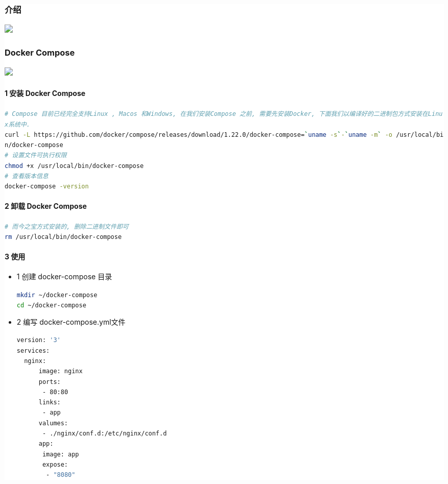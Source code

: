 ### 介绍

![](https://gitee.com/qilitang/Img/raw/master/img/20200320205303.png)

### Docker Compose

![](https://gitee.com/qilitang/Img/raw/master/img/20200320205430.png)

#### 1 安装 Docker Compose

```bash
# Compose 目前已经完全支持Linux , Macos 和Windows, 在我们安装Compose 之前, 需要先安装Docker, 下面我们以编译好的二进制包方式安装在Linux系统中.
curl -L https://github.com/docker/compose/releases/download/1.22.0/docker-compose=`uname -s`-`uname -m` -o /usr/local/bin/docker-compose
# 设置文件可执行权限
chmod +x /usr/local/bin/docker-compose
# 查看版本信息
docker-compose -version
```

#### 2 卸载 Docker Compose

```bash
# 而今之宝方式安装的, 删除二进制文件即可
rm /usr/local/bin/docker-compose
```

#### 3 使用

- 1 创建 docker-compose 目录

  ```bash
  mkdir ~/docker-compose
  cd ~/docker-compose
  ```

- 2  编写 docker-compose.yml文件

  ```bash
  version: '3'
  services:
  	nginx:
  		image: nginx
  		ports:
  		 - 80:80
  		links:
  		 - app
  		valumes:
  		 - ./nginx/conf.d:/etc/nginx/conf.d
  		app:
  		 image: app
  		 expose:
  		  - "8080"
  ```
